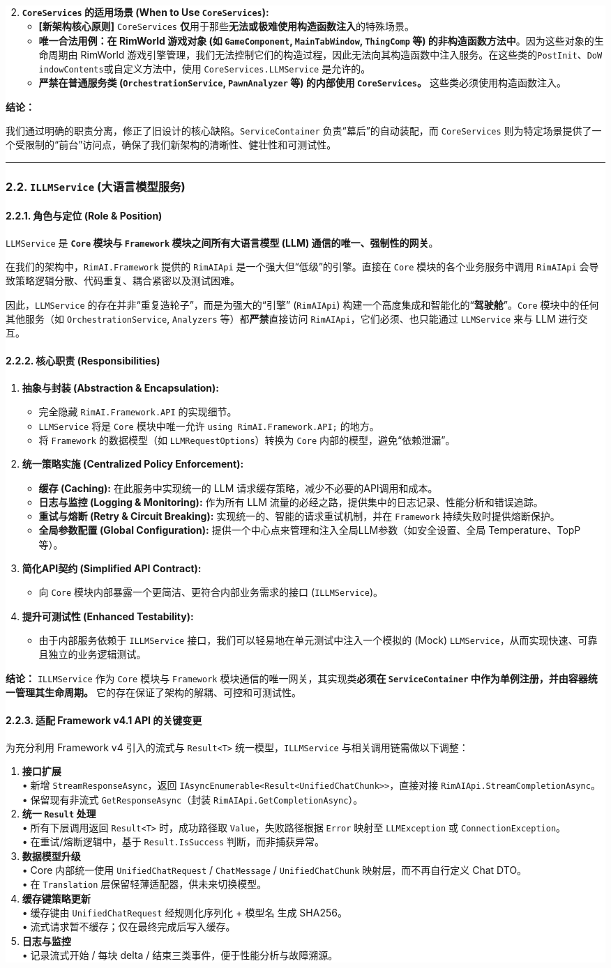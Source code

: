 2.  **`CoreServices` 的适用场景 (When to Use `CoreServices`):**
    -   **[新架构核心原则]** `CoreServices` **仅**用于那些**无法或极难使用构造函数注入**的特殊场景。
    -   **唯一合法用例：在 RimWorld 游戏对象 (如 `GameComponent`, `MainTabWindow`, `ThingComp` 等) 的非构造函数方法中**。因为这些对象的生命周期由 RimWorld 游戏引擎管理，我们无法控制它们的构造过程，因此无法向其构造函数中注入服务。在这些类的`PostInit`、`DoWindowContents`或自定义方法中，使用 `CoreServices.LLMService` 是允许的。
    -   **严禁在普通服务类 (`OrchestrationService`, `PawnAnalyzer` 等) 的内部使用 `CoreServices`。** 这些类必须使用构造函数注入。

**结论：**

我们通过明确的职责分离，修正了旧设计的核心缺陷。`ServiceContainer` 负责“幕后”的自动装配，而 `CoreServices` 则为特定场景提供了一个受限制的“前台”访问点，确保了我们新架构的清晰性、健壮性和可测试性。

---

### 2.2. `ILLMService` (大语言模型服务)

#### 2.2.1. 角色与定位 (Role & Position)

`LLMService` 是 **`Core` 模块与 `Framework` 模块之间所有大语言模型 (LLM) 通信的唯一、强制性的网关**。

在我们的架构中，`RimAI.Framework` 提供的 `RimAIApi` 是一个强大但“低级”的引擎。直接在 `Core` 模块的各个业务服务中调用 `RimAIApi` 会导致策略逻辑分散、代码重复、耦合紧密以及测试困难。

因此，`LLMService` 的存在并非“重复造轮子”，而是为强大的“引擎” (`RimAIApi`) 构建一个高度集成和智能化的“**驾驶舱**”。`Core` 模块中的任何其他服务（如 `OrchestrationService`, `Analyzers` 等）都**严禁**直接访问 `RimAIApi`，它们必须、也只能通过 `LLMService` 来与 LLM 进行交互。

#### 2.2.2. 核心职责 (Responsibilities)

1.  **抽象与封装 (Abstraction & Encapsulation):**
    -   完全隐藏 `RimAI.Framework.API` 的实现细节。
    -   `LLMService` 将是 `Core` 模块中唯一允许 `using RimAI.Framework.API;` 的地方。
    -   将 `Framework` 的数据模型（如 `LLMRequestOptions`）转换为 `Core` 内部的模型，避免“依赖泄漏”。

2.  **统一策略实施 (Centralized Policy Enforcement):**
    -   **缓存 (Caching):** 在此服务中实现统一的 LLM 请求缓存策略，减少不必要的API调用和成本。
    -   **日志与监控 (Logging & Monitoring):** 作为所有 LLM 流量的必经之路，提供集中的日志记录、性能分析和错误追踪。
    -   **重试与熔断 (Retry & Circuit Breaking):** 实现统一的、智能的请求重试机制，并在 `Framework` 持续失败时提供熔断保护。
    -   **全局参数配置 (Global Configuration):** 提供一个中心点来管理和注入全局LLM参数（如安全设置、全局 Temperature、TopP 等）。

3.  **简化API契约 (Simplified API Contract):**
    -   向 `Core` 模块内部暴露一个更简洁、更符合内部业务需求的接口 (`ILLMService`)。

4.  **提升可测试性 (Enhanced Testability):**
    -   由于内部服务依赖于 `ILLMService` 接口，我们可以轻易地在单元测试中注入一个模拟的 (Mock) `LLMService`，从而实现快速、可靠且独立的业务逻辑测试。

**结论：** `ILLMService` 作为 `Core` 模块与 `Framework` 模块通信的唯一网关，其实现类**必须在 `ServiceContainer` 中作为单例注册，并由容器统一管理其生命周期。** 它的存在保证了架构的解耦、可控和可测试性。

#### 2.2.3. 适配 Framework v4.1 API 的关键变更

为充分利用 Framework v4 引入的流式与 `Result<T>` 统一模型，`ILLMService` 与相关调用链需做以下调整：

1. **接口扩展**  
   • 新增 `StreamResponseAsync`，返回 `IAsyncEnumerable<Result<UnifiedChatChunk>>`，直接对接 `RimAIApi.StreamCompletionAsync`。  
   • 保留现有非流式 `GetResponseAsync`（封装 `RimAIApi.GetCompletionAsync`）。
2. **统一 `Result` 处理**  
   • 所有下层调用返回 `Result<T>` 时，成功路径取 `Value`，失败路径根据 `Error` 映射至 `LLMException` 或 `ConnectionException`。  
   • 在重试/熔断逻辑中，基于 `Result.IsSuccess` 判断，而非捕获异常。
3. **数据模型升级**  
   • Core 内部统一使用 `UnifiedChatRequest` / `ChatMessage` / `UnifiedChatChunk` 映射层，而不再自行定义 Chat DTO。  
   • 在 `Translation` 层保留轻薄适配器，供未来切换模型。 
4. **缓存键策略更新**  
   • 缓存键由 `UnifiedChatRequest` 经规则化序列化 + 模型名 生成 SHA256。  
   • 流式请求暂不缓存；仅在最终完成后写入缓存。
5. **日志与监控**  
   • 记录流式开始 / 每块 delta / 结束三类事件，便于性能分析与故障溯源。
